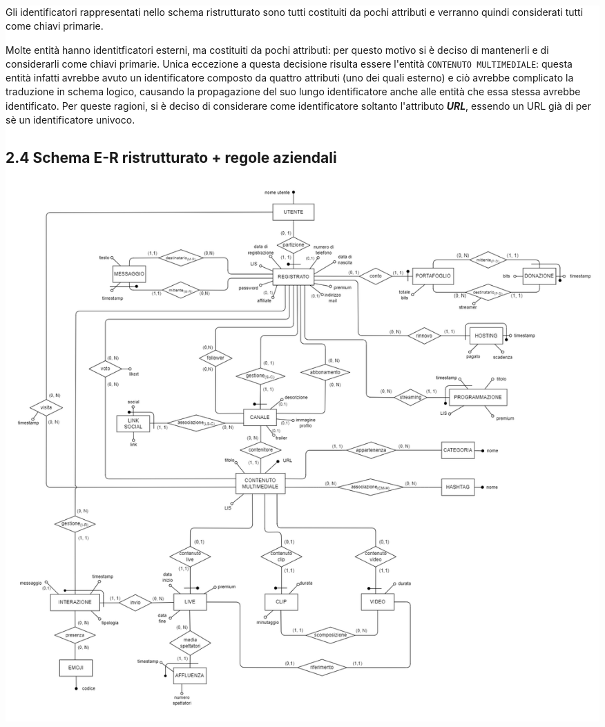 Gli identificatori rappresentati nello schema ristrutturato sono tutti costituiti da pochi attributi e verranno quindi considerati tutti come chiavi primarie.

Molte entità hanno identitficatori esterni, ma costituiti da pochi attributi: per questo motivo si è deciso di mantenerli e di considerarli come chiavi primarie.
Unica eccezione a questa decisione risulta essere l'entità `CONTENUTO MULTIMEDIALE`: questa entità infatti avrebbe avuto un identificatore composto da quattro attributi (uno dei quali esterno) e ciò avrebbe complicato la traduzione in schema logico, causando la propagazione del suo lungo identificatore anche alle entità che essa stessa avrebbe identificato. Per queste ragioni, si è deciso di considerare come identificatore soltanto l'attributo **_URL_**, essendo un URL già di per sè un identificatore univoco.

## 2.4 Schema E-R ristrutturato + regole aziendali

![Schema E-R Ristrutturato](../Immagini/2.4_ER_rist_1.png)
